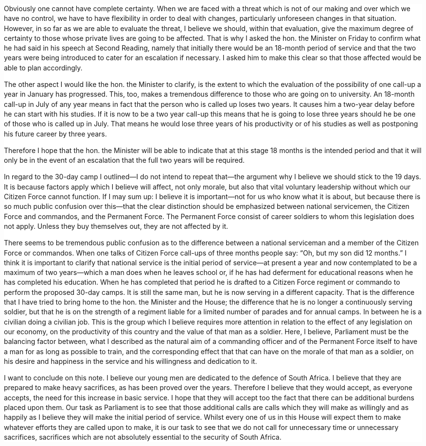 <p>Obviously one cannot have complete certainty. When we are faced with a threat which is not of our making and over which we have no control, we have to have flexibility in order to deal with changes, particularly unforeseen changes in that situation. However, in so far as we are able to evaluate the threat, I believe we should, within that evaluation, give the maximum degree of certainty to those whose private lives are going to be affected. That is why I asked the hon. the Minister on Friday to confirm what he had said in his speech at Second Reading, namely that initially there would be an 18-month period of service and that the two years were being introduced to cater for an escalation if necessary. I asked him to make this clear so that those affected would be able to plan accordingly.</p>

<p>The other aspect I would like the hon. the Minister to clarify, is the extent to which the evaluation of the possibility of one call-up a year in January has progressed. This, too, makes a tremendous difference to those who are going on to university. An 18-month call-up in July of any year means in fact that the person who is called up loses two years. It causes him a two-year delay before he can start with his studies. If it is now to be a two year call-up this means that he is going to lose three years should he be one of those who is called up in July. That means he would lose three years of his productivity or of his studies as well as postponing his future career by three years.</p>

<p>Therefore I hope that the hon. the Minister will be able to indicate that at this stage 18 months is the intended period and that it will only be in the event of an escalation that the full two years will be required.</p>

<p>In regard to the 30-day camp I outlined&#x2014;I do not intend to repeat that&#x2014;the argument why I believe we should stick to the 19 days. It is because factors apply which I believe will affect, not only morale, but also that vital voluntary leadership without which our Citizen Force cannot function. If I may sum up: I believe it is important&#x2014;not for us who know <span class="col_7079-7080" refersTo="page_0861"/>what it is about, but because there is so much public confusion over this&#x2014;that the clear distinction should be emphasized between national servicemen, the Citizen Force and commandos, and the Permanent Force. The Permanent Force consist of career soldiers to whom this legislation does not apply. Unless they buy themselves out, they are not affected by it.</p>

<p>There seems to be tremendous public confusion as to the difference between a national serviceman and a member of the Citizen Force or commandos. When one talks of Citizen Force call-ups of three months people say: &#x201C;Oh, but my son did 12 months.&#x201D; I think it is important to clarify that national service is the initial period of service&#x2014;at present a year and now contemplated to be a maximum of two years&#x2014;which a man does when he leaves school or, if he has had deferment for educational reasons when he has completed his education. When he has completed that period he is drafted to a Citizen Force regiment or commando to perform the proposed 30-day camps. It is still the same man, but he is now serving in a different capacity. That is the difference that I have tried to bring home to the hon. the Minister and the House; the difference that he is no longer a continuously serving soldier, but that he is on the strength of a regiment liable for a limited number of parades and for annual camps. In between he is a civilian doing a civilian job. This is the group which I believe requires more attention in relation to the effect of any legislation on our economy, on the productivity of this country and the value of that man as a soldier. Here, I believe, Parliament must be the balancing factor between, what I described as the natural aim of a commanding officer and of the Permanent Force itself to have a man for as long as possible to train, and the corresponding effect that that can have on the morale of that man as a soldier, on his desire and happiness in the service and his willingness and dedication to it.</p>

<p>I want to conclude on this note. I believe our young men are dedicated to the defence of South Africa. I believe that they are prepared to make heavy sacrifices, as has been proved over the years. Therefore I believe that they would accept, as everyone accepts, the need for this increase in basic service. I hope that they will accept too the fact that there can be additional burdens placed upon them. Our task as Parliament is to see that those additional calls are calls which they will make as willingly and as happily as I believe they will make the initial period of service. Whilst every one of us in this House will expect them to make whatever efforts they are called upon to make, it is our task to see that we do not call for unnecessary time or unnecessary sacrifices, sacrifices which are not absolutely essential to the security of South Africa.</p>
